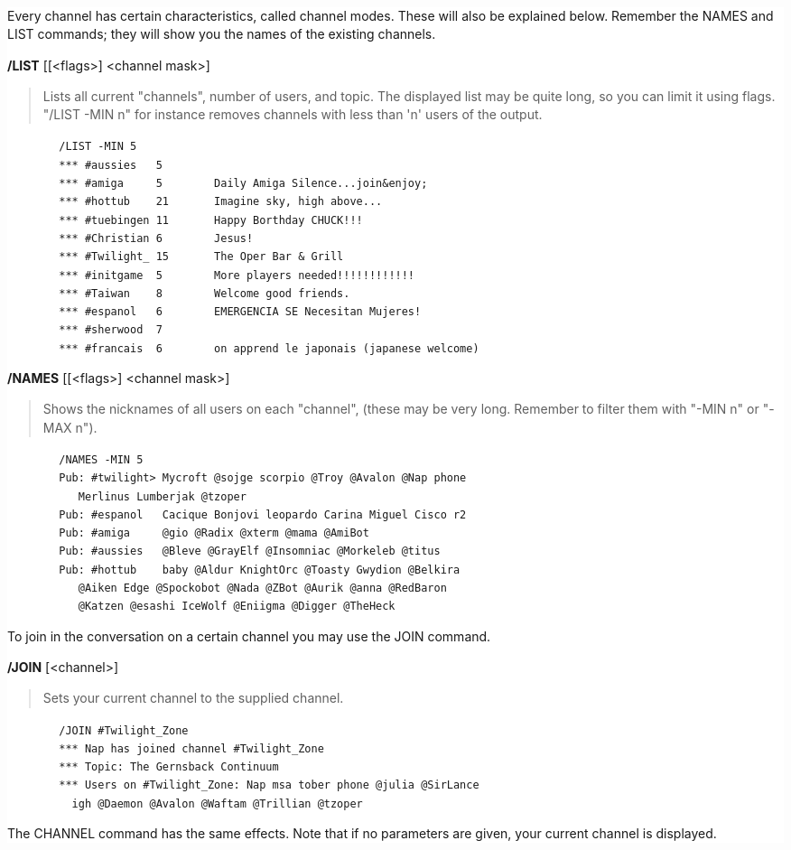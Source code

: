 
Every channel has certain characteristics, called channel modes. These will
also be explained below. Remember the NAMES and LIST commands; they will show
you the names of the existing channels.

**/LIST** \[\[\<flags>] \<channel mask>]  

> Lists all current "channels", number of users, and topic. The displayed list
may be quite long, so you can limit it using flags. "/LIST -MIN n" for
instance removes channels with less than 'n' users of the output.

    
    
            /LIST -MIN 5
            *** #aussies   5
            *** #amiga     5        Daily Amiga Silence...join&enjoy;
            *** #hottub    21       Imagine sky, high above...
            *** #tuebingen 11       Happy Borthday CHUCK!!!
            *** #Christian 6        Jesus!
            *** #Twilight_ 15       The Oper Bar & Grill
            *** #initgame  5        More players needed!!!!!!!!!!!!
            *** #Taiwan    8        Welcome good friends.
            *** #espanol   6        EMERGENCIA SE Necesitan Mujeres!
            *** #sherwood  7
            *** #francais  6        on apprend le japonais (japanese welcome)
    

**/NAMES** \[\[\<flags>] \<channel mask>]  

> Shows the nicknames of all users on each "channel", (these may be very long.
Remember to filter them with "-MIN n" or "-MAX n").

    
    
            /NAMES -MIN 5
            Pub: #twilight> Mycroft @sojge scorpio @Troy @Avalon @Nap phone
               Merlinus Lumberjak @tzoper
            Pub: #espanol   Cacique Bonjovi leopardo Carina Miguel Cisco r2
            Pub: #amiga     @gio @Radix @xterm @mama @AmiBot
            Pub: #aussies   @Bleve @GrayElf @Insomniac @Morkeleb @titus
            Pub: #hottub    baby @Aldur KnightOrc @Toasty Gwydion @Belkira
               @Aiken Edge @Spockobot @Nada @ZBot @Aurik @anna @RedBaron
               @Katzen @esashi IceWolf @Eniigma @Digger @TheHeck
    

To join in the conversation on a certain channel you may use the JOIN command.

**/JOIN** \[\<channel>]  

> Sets your current channel to the supplied channel.

    
    
            /JOIN #Twilight_Zone
            *** Nap has joined channel #Twilight_Zone
            *** Topic: The Gernsback Continuum
            *** Users on #Twilight_Zone: Nap msa tober phone @julia @SirLance
              igh @Daemon @Avalon @Waftam @Trillian @tzoper
    

The CHANNEL command has the same effects. Note that if no parameters are
given, your current channel is displayed.
